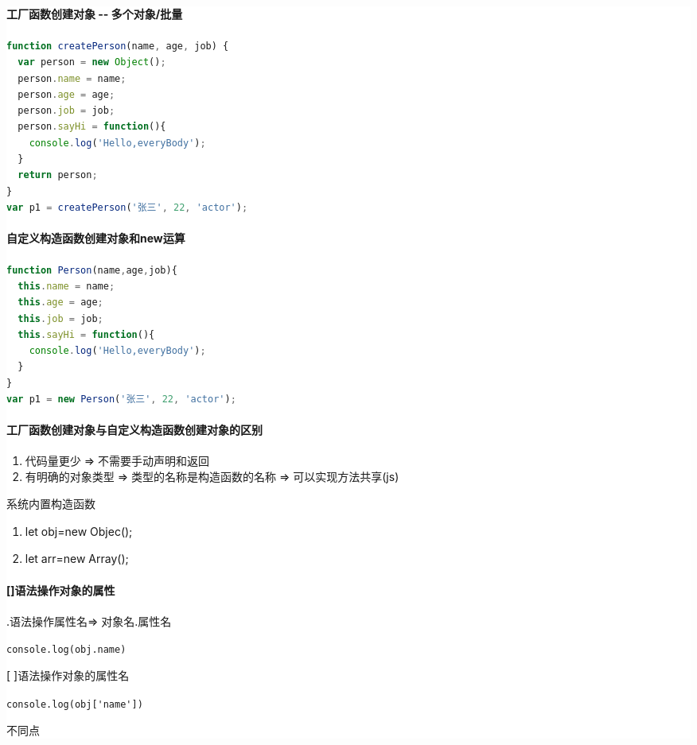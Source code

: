#### 工厂函数创建对象 -- 多个对象/批量

```javascript
function createPerson(name, age, job) {
  var person = new Object();
  person.name = name;
  person.age = age;
  person.job = job;
  person.sayHi = function(){
    console.log('Hello,everyBody');
  }
  return person;
}
var p1 = createPerson('张三', 22, 'actor');
```

#### 自定义构造函数创建对象和new运算

```javascript
function Person(name,age,job){
  this.name = name;
  this.age = age;
  this.job = job;
  this.sayHi = function(){
  	console.log('Hello,everyBody');
  }
}
var p1 = new Person('张三', 22, 'actor');
```

#### 工厂函数创建对象与自定义构造函数创建对象的区别

1. 代码量更少 => 不需要手动声明和返回
2. 有明确的对象类型 => 类型的名称是构造函数的名称 => 可以实现方法共享(js)

系统内置构造函数

1. let obj=new Objec();

2. let arr=new Array();



#### []语法操作对象的属性

.语法操作属性名=> 对象名.属性名

```
console.log(obj.name)
```

[ ]语法操作对象的属性名

```
console.log(obj['name'])
```

不同点
